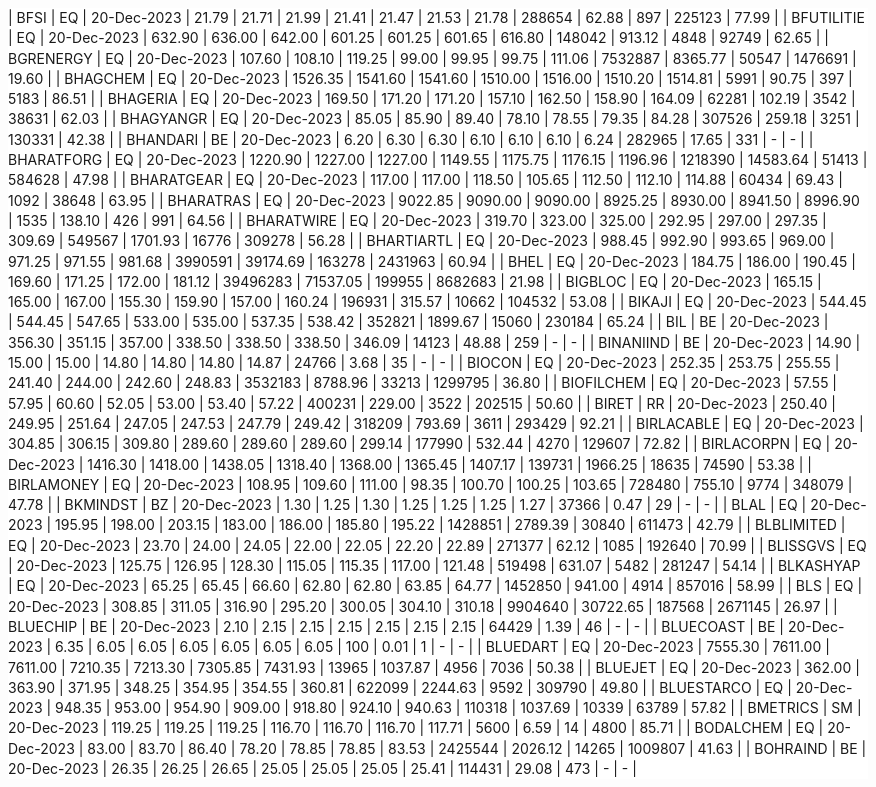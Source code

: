 | BFSI | EQ | 20-Dec-2023 | 21.79 | 21.71 | 21.99 | 21.41 | 21.47 | 21.53 | 21.78 | 288654 | 62.88 | 897 | 225123 | 77.99 |
| BFUTILITIE | EQ | 20-Dec-2023 | 632.90 | 636.00 | 642.00 | 601.25 | 601.25 | 601.65 | 616.80 | 148042 | 913.12 | 4848 | 92749 | 62.65 |
| BGRENERGY | EQ | 20-Dec-2023 | 107.60 | 108.10 | 119.25 | 99.00 | 99.95 | 99.75 | 111.06 | 7532887 | 8365.77 | 50547 | 1476691 | 19.60 |
| BHAGCHEM | EQ | 20-Dec-2023 | 1526.35 | 1541.60 | 1541.60 | 1510.00 | 1516.00 | 1510.20 | 1514.81 | 5991 | 90.75 | 397 | 5183 | 86.51 |
| BHAGERIA | EQ | 20-Dec-2023 | 169.50 | 171.20 | 171.20 | 157.10 | 162.50 | 158.90 | 164.09 | 62281 | 102.19 | 3542 | 38631 | 62.03 |
| BHAGYANGR | EQ | 20-Dec-2023 | 85.05 | 85.90 | 89.40 | 78.10 | 78.55 | 79.35 | 84.28 | 307526 | 259.18 | 3251 | 130331 | 42.38 |
| BHANDARI | BE | 20-Dec-2023 | 6.20 | 6.30 | 6.30 | 6.10 | 6.10 | 6.10 | 6.24 | 282965 | 17.65 | 331 | - | - |
| BHARATFORG | EQ | 20-Dec-2023 | 1220.90 | 1227.00 | 1227.00 | 1149.55 | 1175.75 | 1176.15 | 1196.96 | 1218390 | 14583.64 | 51413 | 584628 | 47.98 |
| BHARATGEAR | EQ | 20-Dec-2023 | 117.00 | 117.00 | 118.50 | 105.65 | 112.50 | 112.10 | 114.88 | 60434 | 69.43 | 1092 | 38648 | 63.95 |
| BHARATRAS | EQ | 20-Dec-2023 | 9022.85 | 9090.00 | 9090.00 | 8925.25 | 8930.00 | 8941.50 | 8996.90 | 1535 | 138.10 | 426 | 991 | 64.56 |
| BHARATWIRE | EQ | 20-Dec-2023 | 319.70 | 323.00 | 325.00 | 292.95 | 297.00 | 297.35 | 309.69 | 549567 | 1701.93 | 16776 | 309278 | 56.28 |
| BHARTIARTL | EQ | 20-Dec-2023 | 988.45 | 992.90 | 993.65 | 969.00 | 971.25 | 971.55 | 981.68 | 3990591 | 39174.69 | 163278 | 2431963 | 60.94 |
| BHEL | EQ | 20-Dec-2023 | 184.75 | 186.00 | 190.45 | 169.60 | 171.25 | 172.00 | 181.12 | 39496283 | 71537.05 | 199955 | 8682683 | 21.98 |
| BIGBLOC | EQ | 20-Dec-2023 | 165.15 | 165.00 | 167.00 | 155.30 | 159.90 | 157.00 | 160.24 | 196931 | 315.57 | 10662 | 104532 | 53.08 |
| BIKAJI | EQ | 20-Dec-2023 | 544.45 | 544.45 | 547.65 | 533.00 | 535.00 | 537.35 | 538.42 | 352821 | 1899.67 | 15060 | 230184 | 65.24 |
| BIL | BE | 20-Dec-2023 | 356.30 | 351.15 | 357.00 | 338.50 | 338.50 | 338.50 | 346.09 | 14123 | 48.88 | 259 | - | - |
| BINANIIND | BE | 20-Dec-2023 | 14.90 | 15.00 | 15.00 | 14.80 | 14.80 | 14.80 | 14.87 | 24766 | 3.68 | 35 | - | - |
| BIOCON | EQ | 20-Dec-2023 | 252.35 | 253.75 | 255.55 | 241.40 | 244.00 | 242.60 | 248.83 | 3532183 | 8788.96 | 33213 | 1299795 | 36.80 |
| BIOFILCHEM | EQ | 20-Dec-2023 | 57.55 | 57.95 | 60.60 | 52.05 | 53.00 | 53.40 | 57.22 | 400231 | 229.00 | 3522 | 202515 | 50.60 |
| BIRET | RR | 20-Dec-2023 | 250.40 | 249.95 | 251.64 | 247.05 | 247.53 | 247.79 | 249.42 | 318209 | 793.69 | 3611 | 293429 | 92.21 |
| BIRLACABLE | EQ | 20-Dec-2023 | 304.85 | 306.15 | 309.80 | 289.60 | 289.60 | 289.60 | 299.14 | 177990 | 532.44 | 4270 | 129607 | 72.82 |
| BIRLACORPN | EQ | 20-Dec-2023 | 1416.30 | 1418.00 | 1438.05 | 1318.40 | 1368.00 | 1365.45 | 1407.17 | 139731 | 1966.25 | 18635 | 74590 | 53.38 |
| BIRLAMONEY | EQ | 20-Dec-2023 | 108.95 | 109.60 | 111.00 | 98.35 | 100.70 | 100.25 | 103.65 | 728480 | 755.10 | 9774 | 348079 | 47.78 |
| BKMINDST | BZ | 20-Dec-2023 | 1.30 | 1.25 | 1.30 | 1.25 | 1.25 | 1.25 | 1.27 | 37366 | 0.47 | 29 | - | - |
| BLAL | EQ | 20-Dec-2023 | 195.95 | 198.00 | 203.15 | 183.00 | 186.00 | 185.80 | 195.22 | 1428851 | 2789.39 | 30840 | 611473 | 42.79 |
| BLBLIMITED | EQ | 20-Dec-2023 | 23.70 | 24.00 | 24.05 | 22.00 | 22.05 | 22.20 | 22.89 | 271377 | 62.12 | 1085 | 192640 | 70.99 |
| BLISSGVS | EQ | 20-Dec-2023 | 125.75 | 126.95 | 128.30 | 115.05 | 115.35 | 117.00 | 121.48 | 519498 | 631.07 | 5482 | 281247 | 54.14 |
| BLKASHYAP | EQ | 20-Dec-2023 | 65.25 | 65.45 | 66.60 | 62.80 | 62.80 | 63.85 | 64.77 | 1452850 | 941.00 | 4914 | 857016 | 58.99 |
| BLS | EQ | 20-Dec-2023 | 308.85 | 311.05 | 316.90 | 295.20 | 300.05 | 304.10 | 310.18 | 9904640 | 30722.65 | 187568 | 2671145 | 26.97 |
| BLUECHIP | BE | 20-Dec-2023 | 2.10 | 2.15 | 2.15 | 2.15 | 2.15 | 2.15 | 2.15 | 64429 | 1.39 | 46 | - | - |
| BLUECOAST | BE | 20-Dec-2023 | 6.35 | 6.05 | 6.05 | 6.05 | 6.05 | 6.05 | 6.05 | 100 | 0.01 | 1 | - | - |
| BLUEDART | EQ | 20-Dec-2023 | 7555.30 | 7611.00 | 7611.00 | 7210.35 | 7213.30 | 7305.85 | 7431.93 | 13965 | 1037.87 | 4956 | 7036 | 50.38 |
| BLUEJET | EQ | 20-Dec-2023 | 362.00 | 363.90 | 371.95 | 348.25 | 354.95 | 354.55 | 360.81 | 622099 | 2244.63 | 9592 | 309790 | 49.80 |
| BLUESTARCO | EQ | 20-Dec-2023 | 948.35 | 953.00 | 954.90 | 909.00 | 918.80 | 924.10 | 940.63 | 110318 | 1037.69 | 10339 | 63789 | 57.82 |
| BMETRICS | SM | 20-Dec-2023 | 119.25 | 119.25 | 119.25 | 116.70 | 116.70 | 116.70 | 117.71 | 5600 | 6.59 | 14 | 4800 | 85.71 |
| BODALCHEM | EQ | 20-Dec-2023 | 83.00 | 83.70 | 86.40 | 78.20 | 78.85 | 78.85 | 83.53 | 2425544 | 2026.12 | 14265 | 1009807 | 41.63 |
| BOHRAIND | BE | 20-Dec-2023 | 26.35 | 26.25 | 26.65 | 25.05 | 25.05 | 25.05 | 25.41 | 114431 | 29.08 | 473 | - | - |
